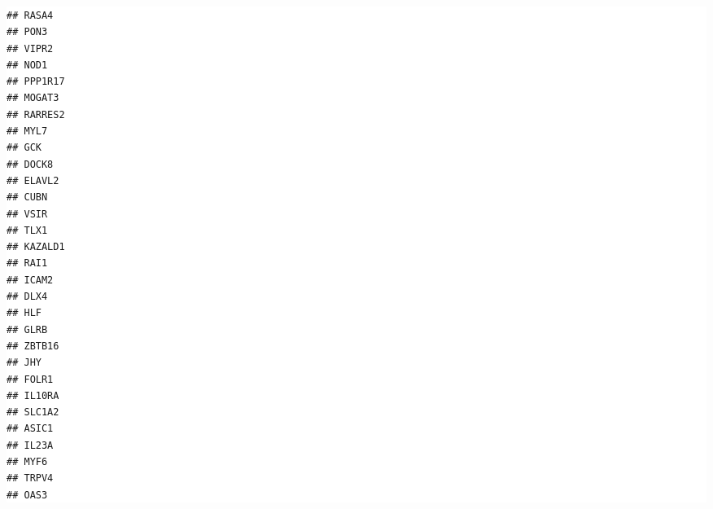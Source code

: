     ## RASA4
    ## PON3
    ## VIPR2
    ## NOD1
    ## PPP1R17
    ## MOGAT3
    ## RARRES2
    ## MYL7
    ## GCK
    ## DOCK8
    ## ELAVL2
    ## CUBN
    ## VSIR
    ## TLX1
    ## KAZALD1
    ## RAI1
    ## ICAM2
    ## DLX4
    ## HLF
    ## GLRB
    ## ZBTB16
    ## JHY
    ## FOLR1
    ## IL10RA
    ## SLC1A2
    ## ASIC1
    ## IL23A
    ## MYF6
    ## TRPV4
    ## OAS3